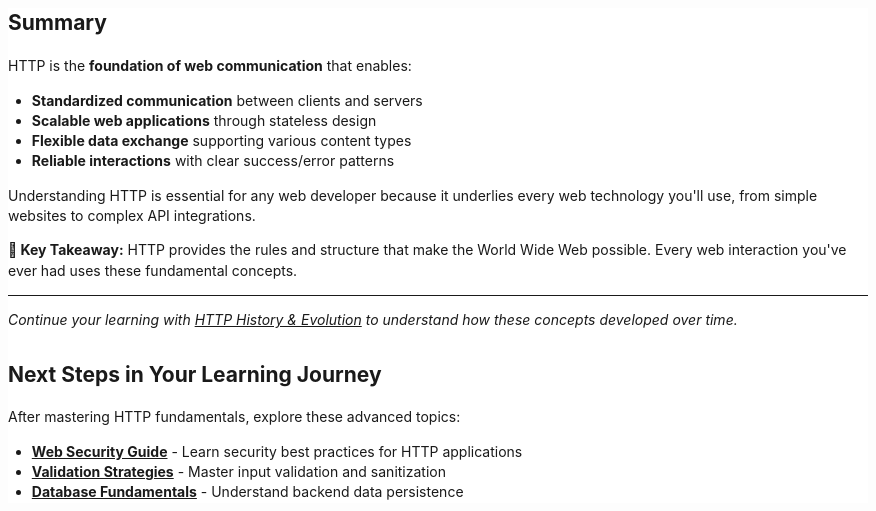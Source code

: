 
## Summary

HTTP is the **foundation of web communication** that enables:

- **Standardized communication** between clients and servers
- **Scalable web applications** through stateless design
- **Flexible data exchange** supporting various content types
- **Reliable interactions** with clear success/error patterns

Understanding HTTP is essential for any web developer because it underlies every web technology you'll use, from simple websites to complex API integrations.

**🎯 Key Takeaway:** HTTP provides the rules and structure that make the World Wide Web possible. Every web interaction you've ever had uses these fundamental concepts.

---

*Continue your learning with [HTTP History & Evolution](/docs/http-history-evolution.md) to understand how these concepts developed over time.*

## Next Steps in Your Learning Journey

After mastering HTTP fundamentals, explore these advanced topics:

- **[Web Security Guide](/docs/web-security-guide.md)** - Learn security best practices for HTTP applications
- **[Validation Strategies](/docs/validation-strategies.md)** - Master input validation and sanitization
- **[Database Fundamentals](/docs/database-fundamentals.md)** - Understand backend data persistence